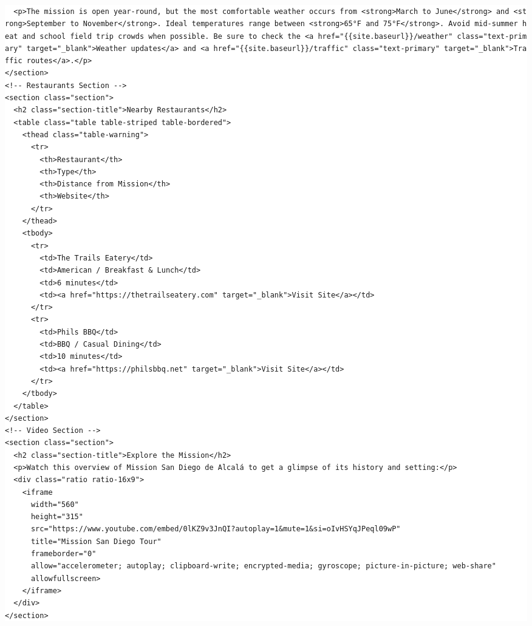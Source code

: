       <p>The mission is open year-round, but the most comfortable weather occurs from <strong>March to June</strong> and <strong>September to November</strong>. Ideal temperatures range between <strong>65°F and 75°F</strong>. Avoid mid-summer heat and school field trip crowds when possible. Be sure to check the <a href="{{site.baseurl}}/weather" class="text-primary" target="_blank">Weather updates</a> and <a href="{{site.baseurl}}/traffic" class="text-primary" target="_blank">Traffic routes</a>.</p>
    </section>
    <!-- Restaurants Section -->
    <section class="section">
      <h2 class="section-title">Nearby Restaurants</h2>
      <table class="table table-striped table-bordered">
        <thead class="table-warning">
          <tr>
            <th>Restaurant</th>
            <th>Type</th>
            <th>Distance from Mission</th>
            <th>Website</th>
          </tr>
        </thead>
        <tbody>
          <tr>
            <td>The Trails Eatery</td>
            <td>American / Breakfast & Lunch</td>
            <td>6 minutes</td>
            <td><a href="https://thetrailseatery.com" target="_blank">Visit Site</a></td>
          </tr>
          <tr>
            <td>Phils BBQ</td>
            <td>BBQ / Casual Dining</td>
            <td>10 minutes</td>
            <td><a href="https://philsbbq.net" target="_blank">Visit Site</a></td>
          </tr>
        </tbody>
      </table>
    </section>
    <!-- Video Section -->
    <section class="section">
      <h2 class="section-title">Explore the Mission</h2>
      <p>Watch this overview of Mission San Diego de Alcalá to get a glimpse of its history and setting:</p>
      <div class="ratio ratio-16x9">
        <iframe 
          width="560" 
          height="315" 
          src="https://www.youtube.com/embed/0lKZ9v3JnQI?autoplay=1&mute=1&si=oIvHSYqJPeql09wP" 
          title="Mission San Diego Tour" 
          frameborder="0" 
          allow="accelerometer; autoplay; clipboard-write; encrypted-media; gyroscope; picture-in-picture; web-share" 
          allowfullscreen>
        </iframe>
      </div>
    </section>
  </div>
</body>
